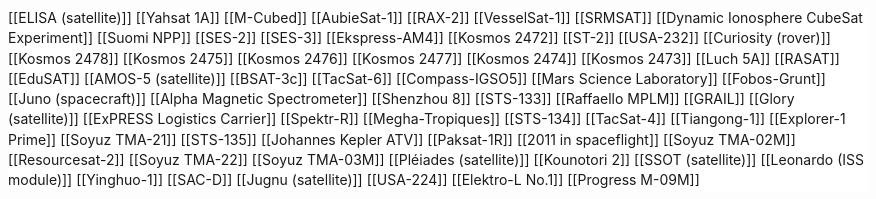[[ELISA (satellite)]]
[[Yahsat 1A]]
[[M-Cubed]]
[[AubieSat-1]]
[[RAX-2]]
[[VesselSat-1]]
[[SRMSAT]]
[[Dynamic Ionosphere CubeSat Experiment]]
[[Suomi NPP]]
[[SES-2]]
[[SES-3]]
[[Ekspress-AM4]]
[[Kosmos 2472]]
[[ST-2]]
[[USA-232]]
[[Curiosity (rover)]]
[[Kosmos 2478]]
[[Kosmos 2475]]
[[Kosmos 2476]]
[[Kosmos 2477]]
[[Kosmos 2474]]
[[Kosmos 2473]]
[[Luch 5A]]
[[RASAT]]
[[EduSAT]]
[[AMOS-5 (satellite)]]
[[BSAT-3c]]
[[TacSat-6]]
[[Compass-IGSO5]]
[[Mars Science Laboratory]]
[[Fobos-Grunt]]
[[Juno (spacecraft)]]
[[Alpha Magnetic Spectrometer]]
[[Shenzhou 8]]
[[STS-133]]
[[Raffaello MPLM]]
[[GRAIL]]
[[Glory (satellite)]]
[[ExPRESS Logistics Carrier]]
[[Spektr-R]]
[[Megha-Tropiques]]
[[STS-134]]
[[TacSat-4]]
[[Tiangong-1]]
[[Explorer-1 Prime]]
[[Soyuz TMA-21]]
[[STS-135]]
[[Johannes Kepler ATV]]
[[Paksat-1R]]
[[2011 in spaceflight]]
[[Soyuz TMA-02M]]
[[Resourcesat-2]]
[[Soyuz TMA-22]]
[[Soyuz TMA-03M]]
[[Pléiades (satellite)]]
[[Kounotori 2]]
[[SSOT (satellite)]]
[[Leonardo (ISS module)]]
[[Yinghuo-1]]
[[SAC-D]]
[[Jugnu (satellite)]]
[[USA-224]]
[[Elektro-L No.1]]
[[Progress M-09M]]